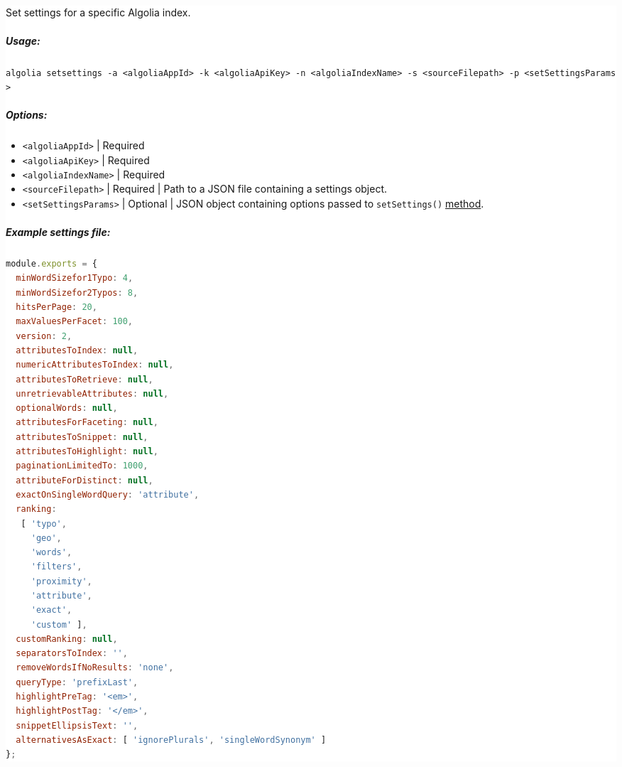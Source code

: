 Set settings for a specific Algolia index.

##### Usage:

```shell
algolia setsettings -a <algoliaAppId> -k <algoliaApiKey> -n <algoliaIndexName> -s <sourceFilepath> -p <setSettingsParams>
```

##### Options:

- `<algoliaAppId>` | Required
- `<algoliaApiKey>` | Required
- `<algoliaIndexName>` | Required
- `<sourceFilepath>` | Required | Path to a JSON file containing a settings object.
- `<setSettingsParams>` | Optional | JSON object containing options passed to `setSettings()` [method](https://www.algolia.com/doc/api-reference/api-methods/set-settings/).

##### Example settings file:

```js
module.exports = {
  minWordSizefor1Typo: 4,
  minWordSizefor2Typos: 8,
  hitsPerPage: 20,
  maxValuesPerFacet: 100,
  version: 2,
  attributesToIndex: null,
  numericAttributesToIndex: null,
  attributesToRetrieve: null,
  unretrievableAttributes: null,
  optionalWords: null,
  attributesForFaceting: null,
  attributesToSnippet: null,
  attributesToHighlight: null,
  paginationLimitedTo: 1000,
  attributeForDistinct: null,
  exactOnSingleWordQuery: 'attribute',
  ranking:
   [ 'typo',
     'geo',
     'words',
     'filters',
     'proximity',
     'attribute',
     'exact',
     'custom' ],
  customRanking: null,
  separatorsToIndex: '',
  removeWordsIfNoResults: 'none',
  queryType: 'prefixLast',
  highlightPreTag: '<em>',
  highlightPostTag: '</em>',
  snippetEllipsisText: '',
  alternativesAsExact: [ 'ignorePlurals', 'singleWordSynonym' ]
};
```
